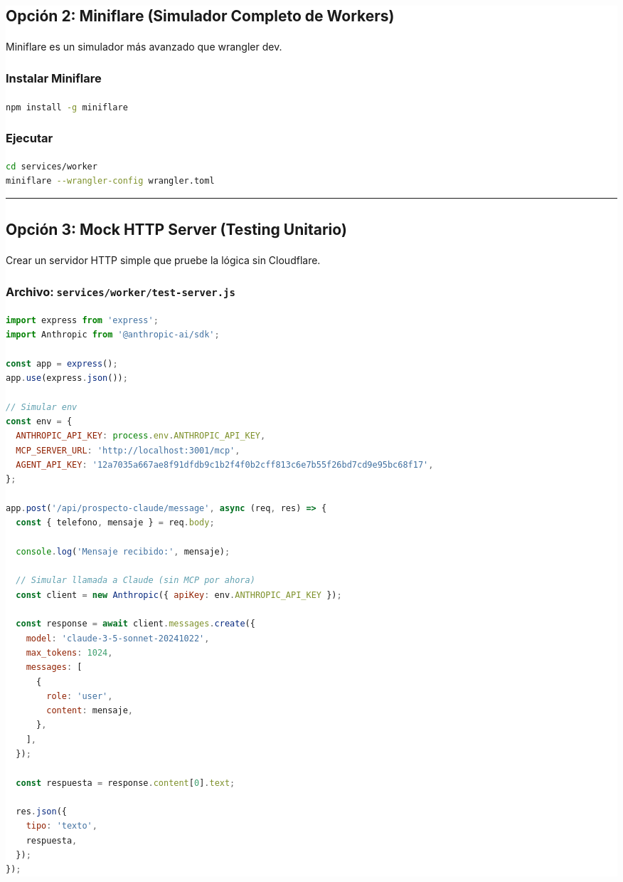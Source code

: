 ## Opción 2: Miniflare (Simulador Completo de Workers)

Miniflare es un simulador más avanzado que wrangler dev.

### Instalar Miniflare
```bash
npm install -g miniflare
```

### Ejecutar
```bash
cd services/worker
miniflare --wrangler-config wrangler.toml
```

---

## Opción 3: Mock HTTP Server (Testing Unitario)

Crear un servidor HTTP simple que pruebe la lógica sin Cloudflare.

### Archivo: `services/worker/test-server.js`

```javascript
import express from 'express';
import Anthropic from '@anthropic-ai/sdk';

const app = express();
app.use(express.json());

// Simular env
const env = {
  ANTHROPIC_API_KEY: process.env.ANTHROPIC_API_KEY,
  MCP_SERVER_URL: 'http://localhost:3001/mcp',
  AGENT_API_KEY: '12a7035a667ae8f91dfdb9c1b2f4f0b2cff813c6e7b55f26bd7cd9e95bc68f17',
};

app.post('/api/prospecto-claude/message', async (req, res) => {
  const { telefono, mensaje } = req.body;

  console.log('Mensaje recibido:', mensaje);

  // Simular llamada a Claude (sin MCP por ahora)
  const client = new Anthropic({ apiKey: env.ANTHROPIC_API_KEY });

  const response = await client.messages.create({
    model: 'claude-3-5-sonnet-20241022',
    max_tokens: 1024,
    messages: [
      {
        role: 'user',
        content: mensaje,
      },
    ],
  });

  const respuesta = response.content[0].text;

  res.json({
    tipo: 'texto',
    respuesta,
  });
});

```